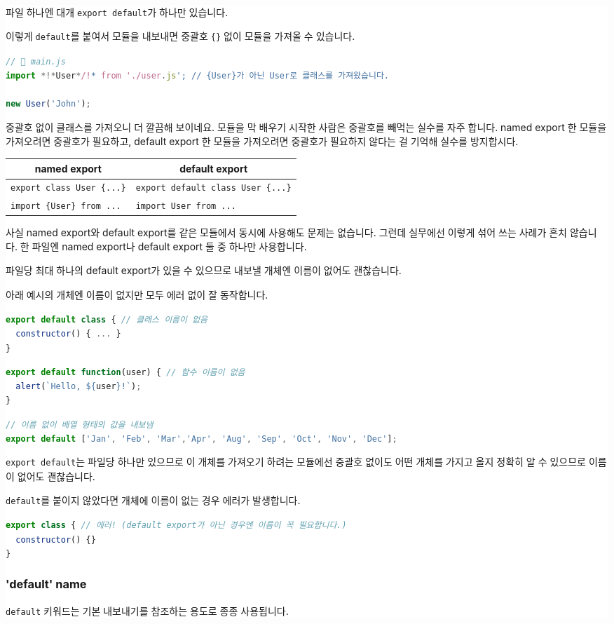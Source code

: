 파일 하나엔 대개 `export default`가 하나만 있습니다.

이렇게 `default`를 붙여서 모듈을 내보내면 중괄호 `{}` 없이 모듈을 가져올 수 있습니다.

```js
// 📁 main.js
import *!*User*/!* from './user.js'; // {User}가 아닌 User로 클래스를 가져왔습니다.

new User('John');
```

중괄호 없이 클래스를 가져오니 더 깔끔해 보이네요. 모듈을 막 배우기 시작한 사람은 중괄호를 빼먹는 실수를 자주 합니다. named export 한 모듈을 가져오려면 중괄호가 필요하고, default export 한 모듈을 가져오려면 중괄호가 필요하지 않다는 걸 기억해 실수를 방지합시다.

| named export | default export |
|--------------|----------------|
| `export class User {...}` | `export default class User {...}` |
| `import {User} from ...` | `import User from ...`|

사실 named export와 default export를 같은 모듈에서 동시에 사용해도 문제는 없습니다. 그런데 실무에선 이렇게 섞어 쓰는 사례가 흔치 않습니다. 한 파일엔 named export나 default export 둘 중 하나만 사용합니다.

파일당 최대 하나의 default export가 있을 수 있으므로 내보낼 개체엔 이름이 없어도 괜찮습니다.

아래 예시의 개체엔 이름이 없지만 모두 에러 없이 잘 동작합니다.

```js
export default class { // 클래스 이름이 없음
  constructor() { ... }
}
```

```js
export default function(user) { // 함수 이름이 없음
  alert(`Hello, ${user}!`);
}
```

```js
// 이름 없이 배열 형태의 값을 내보냄
export default ['Jan', 'Feb', 'Mar','Apr', 'Aug', 'Sep', 'Oct', 'Nov', 'Dec'];
```

`export default`는 파일당 하나만 있으므로 이 개체를 가져오기 하려는 모듈에선 중괄호 없이도 어떤 개체를 가지고 올지 정확히 알 수 있으므로 이름이 없어도 괜찮습니다.

`default`를 붙이지 않았다면 개체에 이름이 없는 경우 에러가 발생합니다.

```js
export class { // 에러! (default export가 아닌 경우엔 이름이 꼭 필요합니다.)
  constructor() {}
}
```     

### 'default' name

`default` 키워드는 기본 내보내기를 참조하는 용도로 종종 사용됩니다.
